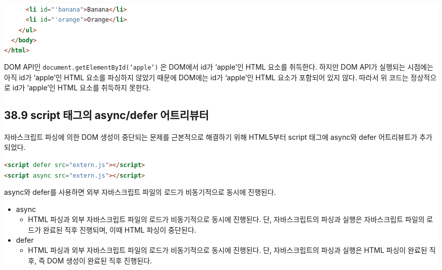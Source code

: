 ```html
      <li id="'banana">Banana</li>
      <li id="'orange">Orange</li>
    </ul>
  </body>
</html>
```

DOM API인 `document.getElementById(’apple’)` 은 DOM에서 id가 ‘apple’인 HTML 요소를 취득한다. 하지만 DOM API가 실행되는 시점에는 아직 id가 ‘apple’인 HTML 요소를 파싱하지 않았기 때문에 DOM에는 id가 ‘apple’인 HTML 요소가 포함되어 있지 않다. 따라서 위 코드는 정상적으로 id가 ‘apple’인 HTML 요소를 취득하지 못한다.

## 38.9 script 태그의 async/defer 어트리뷰터

자바스크립트 파싱에 의한 DOM 생성이 중단되는 문제를 근본적으로 해결하기 위해 HTML5부터 script 태그에 async와 defer 어트리뷰트가 추가되었다.

```html
<script defer src="extern.js"></script>
<script async src="extern.js"></script>
```

async와 defer를 사용하면 외부 자바스크립트 파일의 로드가 비동기적으로 동시에 진행된다.

- async
  - HTML 파싱과 외부 자바스크립트 파일의 로드가 비동기적으로 동시에 진행된다. 단, 자바스크립트의 파싱과 실행은 자바스크립트 파일의 로드가 완료된 직후 진행되며, 이때 HTML 파싱이 중단된다.
- defer
  - HTML 파싱과 외부 자바스크립트 파일의 로드가 비동기적으로 동시에 진행된다. 단, 자바스크립트의 파싱과 실행은 HTML 파싱이 완료된 직후, 즉 DOM 생성이 완료된 직후 진행된다.
